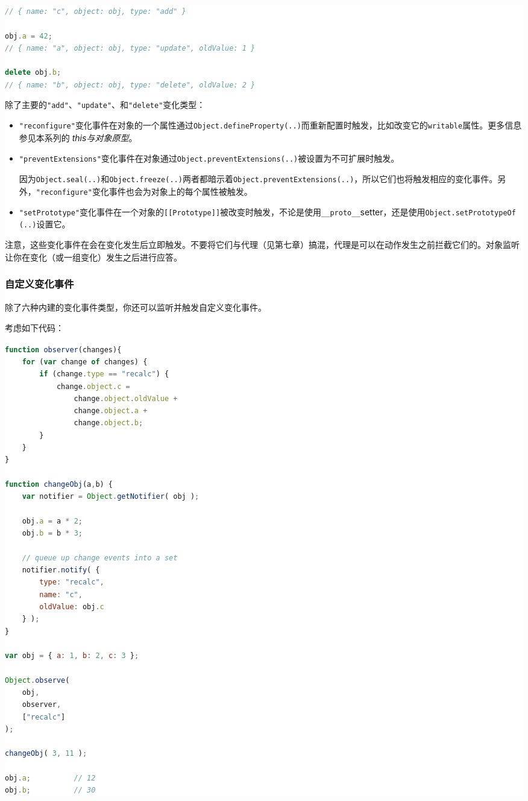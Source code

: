 ```js
// { name: "c", object: obj, type: "add" }

obj.a = 42;
// { name: "a", object: obj, type: "update", oldValue: 1 }

delete obj.b;
// { name: "b", object: obj, type: "delete", oldValue: 2 }
```

除了主要的`"add"`、`"update"`、和`"delete"`变化类型：

* `"reconfigure"`变化事件在对象的一个属性通过`Object.defineProperty(..)`而重新配置时触发，比如改变它的`writable`属性。更多信息参见本系列的 *this与对象原型*。
* `"preventExtensions"`变化事件在对象通过`Object.preventExtensions(..)`被设置为不可扩展时触发。

	 因为`Object.seal(..)`和`Object.freeze(..)`两者都暗示着`Object.preventExtensions(..)`，所以它们也将触发相应的变化事件。另外，`"reconfigure"`变化事件也会为对象上的每个属性被触发。
* `"setPrototype"`变化事件在一个对象的`[[Prototype]]`被改变时触发，不论是使用`__proto__`setter，还是使用`Object.setPrototypeOf(..)`设置它。

注意，这些变化事件在会在变化发生后立即触发。不要将它们与代理（见第七章）搞混，代理是可以在动作发生之前拦截它们的。对象监听让你在变化（或一组变化）发生之后进行应答。

### 自定义变化事件

除了六种内建的变化事件类型，你还可以监听并触发自定义变化事件。

考虑如下代码：

```js
function observer(changes){
	for (var change of changes) {
		if (change.type == "recalc") {
			change.object.c =
				change.object.oldValue +
				change.object.a +
				change.object.b;
		}
	}
}

function changeObj(a,b) {
	var notifier = Object.getNotifier( obj );

	obj.a = a * 2;
	obj.b = b * 3;

	// queue up change events into a set
	notifier.notify( {
		type: "recalc",
		name: "c",
		oldValue: obj.c
	} );
}

var obj = { a: 1, b: 2, c: 3 };

Object.observe(
	obj,
	observer,
	["recalc"]
);

changeObj( 3, 11 );

obj.a;			// 12
obj.b;			// 30
```